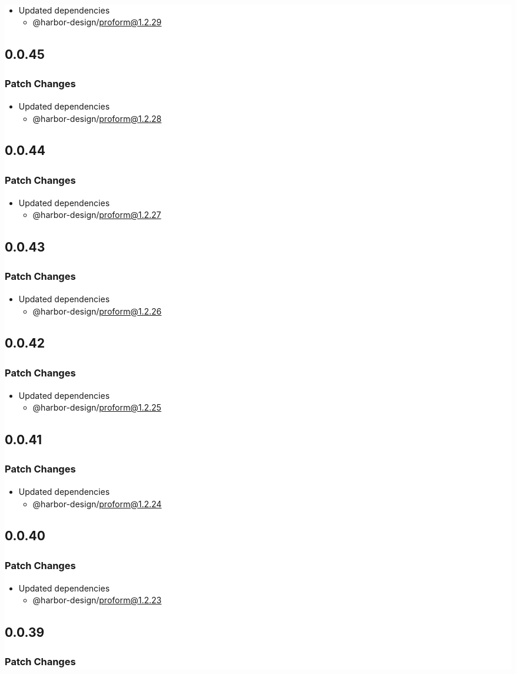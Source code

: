 - Updated dependencies
  - @harbor-design/proform@1.2.29

## 0.0.45

### Patch Changes

- Updated dependencies
  - @harbor-design/proform@1.2.28

## 0.0.44

### Patch Changes

- Updated dependencies
  - @harbor-design/proform@1.2.27

## 0.0.43

### Patch Changes

- Updated dependencies
  - @harbor-design/proform@1.2.26

## 0.0.42

### Patch Changes

- Updated dependencies
  - @harbor-design/proform@1.2.25

## 0.0.41

### Patch Changes

- Updated dependencies
  - @harbor-design/proform@1.2.24

## 0.0.40

### Patch Changes

- Updated dependencies
  - @harbor-design/proform@1.2.23

## 0.0.39

### Patch Changes
